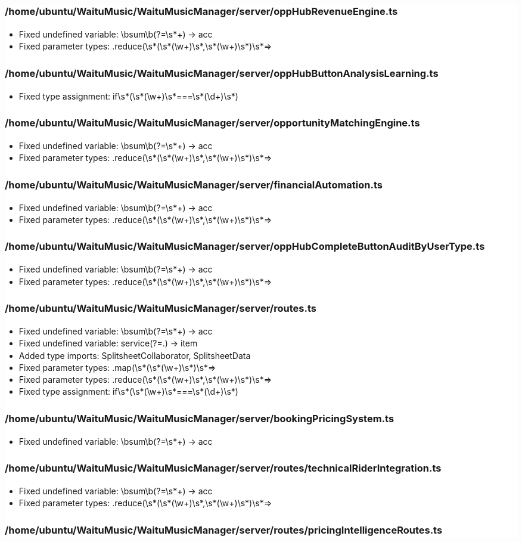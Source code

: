 ### /home/ubuntu/WaituMusic/WaituMusicManager/server/oppHubRevenueEngine.ts

- Fixed undefined variable: \bsum\b(?=\s*\+) -> acc
- Fixed parameter types: \.reduce\(\s*\(\s*(\w+)\s*,\s*(\w+)\s*\)\s*=>

### /home/ubuntu/WaituMusic/WaituMusicManager/server/oppHubButtonAnalysisLearning.ts

- Fixed type assignment: if\s*\(\s*(\w+)\s*===\s*(\d+)\s*\)

### /home/ubuntu/WaituMusic/WaituMusicManager/server/opportunityMatchingEngine.ts

- Fixed undefined variable: \bsum\b(?=\s*\+) -> acc
- Fixed parameter types: \.reduce\(\s*\(\s*(\w+)\s*,\s*(\w+)\s*\)\s*=>

### /home/ubuntu/WaituMusic/WaituMusicManager/server/financialAutomation.ts

- Fixed undefined variable: \bsum\b(?=\s*\+) -> acc
- Fixed parameter types: \.reduce\(\s*\(\s*(\w+)\s*,\s*(\w+)\s*\)\s*=>

### /home/ubuntu/WaituMusic/WaituMusicManager/server/oppHubCompleteButtonAuditByUserType.ts

- Fixed undefined variable: \bsum\b(?=\s*\+) -> acc
- Fixed parameter types: \.reduce\(\s*\(\s*(\w+)\s*,\s*(\w+)\s*\)\s*=>

### /home/ubuntu/WaituMusic/WaituMusicManager/server/routes.ts

- Fixed undefined variable: \bsum\b(?=\s*\+) -> acc
- Fixed undefined variable: service(?=\.) -> item
- Added type imports: SplitsheetCollaborator, SplitsheetData
- Fixed parameter types: \.map\(\s*\(\s*(\w+)\s*\)\s*=>
- Fixed parameter types: \.reduce\(\s*\(\s*(\w+)\s*,\s*(\w+)\s*\)\s*=>
- Fixed type assignment: if\s*\(\s*(\w+)\s*===\s*(\d+)\s*\)

### /home/ubuntu/WaituMusic/WaituMusicManager/server/bookingPricingSystem.ts

- Fixed undefined variable: \bsum\b(?=\s*\+) -> acc

### /home/ubuntu/WaituMusic/WaituMusicManager/server/routes/technicalRiderIntegration.ts

- Fixed undefined variable: \bsum\b(?=\s*\+) -> acc
- Fixed parameter types: \.reduce\(\s*\(\s*(\w+)\s*,\s*(\w+)\s*\)\s*=>

### /home/ubuntu/WaituMusic/WaituMusicManager/server/routes/pricingIntelligenceRoutes.ts
